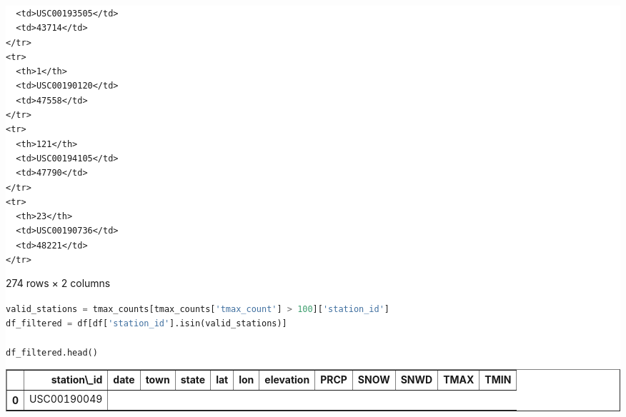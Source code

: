       <td>USC00193505</td>
      <td>43714</td>
    </tr>
    <tr>
      <th>1</th>
      <td>USC00190120</td>
      <td>47558</td>
    </tr>
    <tr>
      <th>121</th>
      <td>USC00194105</td>
      <td>47790</td>
    </tr>
    <tr>
      <th>23</th>
      <td>USC00190736</td>
      <td>48221</td>
    </tr>
  </tbody>
</table>
<p>274 rows × 2 columns</p>
</div>

```python
valid_stations = tmax_counts[tmax_counts['tmax_count'] > 100]['station_id']
df_filtered = df[df['station_id'].isin(valid_stations)]

df_filtered.head()
```

<div>
<style scoped>
    .dataframe tbody tr th:only-of-type {
        vertical-align: middle;
    }

    .dataframe tbody tr th {
        vertical-align: top;
    }

    .dataframe thead th {
        text-align: right;
    }
</style>
<table border="1" class="dataframe">
  <thead>
    <tr style="text-align: right;">
      <th></th>
      <th>station\_id</th>
      <th>date</th>
      <th>town</th>
      <th>state</th>
      <th>lat</th>
      <th>lon</th>
      <th>elevation</th>
      <th>PRCP</th>
      <th>SNOW</th>
      <th>SNWD</th>
      <th>TMAX</th>
      <th>TMIN</th>
    </tr>
  </thead>
  <tbody>
    <tr>
      <th>0</th>
      <td>USC00190049</td>